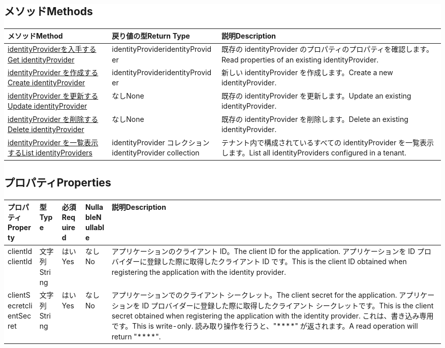 ## <a name="methods"></a><span data-ttu-id="147fb-116">メソッド</span><span class="sxs-lookup"><span data-stu-id="147fb-116">Methods</span></span>

| <span data-ttu-id="147fb-117">メソッド</span><span class="sxs-lookup"><span data-stu-id="147fb-117">Method</span></span>       | <span data-ttu-id="147fb-118">戻り値の型</span><span class="sxs-lookup"><span data-stu-id="147fb-118">Return Type</span></span>  |<span data-ttu-id="147fb-119">説明</span><span class="sxs-lookup"><span data-stu-id="147fb-119">Description</span></span>|
|:---------------|:--------|:----------|
|[<span data-ttu-id="147fb-120">identityProviderを入手する</span><span class="sxs-lookup"><span data-stu-id="147fb-120">Get identityProvider</span></span>](../api/identityprovider-get.md) |<span data-ttu-id="147fb-121">identityProvider</span><span class="sxs-lookup"><span data-stu-id="147fb-121">identityProvider</span></span>|<span data-ttu-id="147fb-122">既存の identityProvider のプロパティのプロパティを確認します。</span><span class="sxs-lookup"><span data-stu-id="147fb-122">Read properties of an existing identityProvider.</span></span>|
|[<span data-ttu-id="147fb-123">identityProvider を作成する</span><span class="sxs-lookup"><span data-stu-id="147fb-123">Create identityProvider</span></span>](../api/identityprovider-post-identityproviders.md)|<span data-ttu-id="147fb-124">identityProvider</span><span class="sxs-lookup"><span data-stu-id="147fb-124">identityProvider</span></span>|<span data-ttu-id="147fb-125">新しい identityProvider を作成します。</span><span class="sxs-lookup"><span data-stu-id="147fb-125">Create a new identityProvider.</span></span>|
|[<span data-ttu-id="147fb-126">identityProvider を更新する</span><span class="sxs-lookup"><span data-stu-id="147fb-126">Update identityProvider</span></span>](../api/identityprovider-update.md)|<span data-ttu-id="147fb-127">なし</span><span class="sxs-lookup"><span data-stu-id="147fb-127">None</span></span>|<span data-ttu-id="147fb-128">既存の identityProvider を更新します。</span><span class="sxs-lookup"><span data-stu-id="147fb-128">Update an existing identityProvider.</span></span>|
|[<span data-ttu-id="147fb-129">identityProvider を削除する</span><span class="sxs-lookup"><span data-stu-id="147fb-129">Delete identityProvider</span></span>](../api/identityprovider-delete.md)|<span data-ttu-id="147fb-130">なし</span><span class="sxs-lookup"><span data-stu-id="147fb-130">None</span></span>|<span data-ttu-id="147fb-131">既存の identityProvider を削除します。</span><span class="sxs-lookup"><span data-stu-id="147fb-131">Delete an existing identityProvider.</span></span>|
|[<span data-ttu-id="147fb-132">identityProvider を一覧表示する</span><span class="sxs-lookup"><span data-stu-id="147fb-132">List identityProviders</span></span>](../api/identityprovider-list.md)|<span data-ttu-id="147fb-133">identityProvider コレクション</span><span class="sxs-lookup"><span data-stu-id="147fb-133">identityProvider collection</span></span>|<span data-ttu-id="147fb-134">テナント内で構成されているすべての identityProvider を一覧表示します。</span><span class="sxs-lookup"><span data-stu-id="147fb-134">List all identityProviders configured in a tenant.</span></span>|

## <a name="properties"></a><span data-ttu-id="147fb-135">プロパティ</span><span class="sxs-lookup"><span data-stu-id="147fb-135">Properties</span></span>

|<span data-ttu-id="147fb-136">プロパティ</span><span class="sxs-lookup"><span data-stu-id="147fb-136">Property</span></span>|<span data-ttu-id="147fb-137">型</span><span class="sxs-lookup"><span data-stu-id="147fb-137">Type</span></span>|<span data-ttu-id="147fb-138">必須</span><span class="sxs-lookup"><span data-stu-id="147fb-138">Required</span></span>|<span data-ttu-id="147fb-139">Nullable</span><span class="sxs-lookup"><span data-stu-id="147fb-139">Nullable</span></span>|<span data-ttu-id="147fb-140">説明</span><span class="sxs-lookup"><span data-stu-id="147fb-140">Description</span></span>|
|:---------------|:--------|:--------|:--------|:----------|
|<span data-ttu-id="147fb-141">clientId</span><span class="sxs-lookup"><span data-stu-id="147fb-141">clientId</span></span>|<span data-ttu-id="147fb-142">文字列</span><span class="sxs-lookup"><span data-stu-id="147fb-142">String</span></span>|<span data-ttu-id="147fb-143">はい</span><span class="sxs-lookup"><span data-stu-id="147fb-143">Yes</span></span>|<span data-ttu-id="147fb-144">なし</span><span class="sxs-lookup"><span data-stu-id="147fb-144">No</span></span>|<span data-ttu-id="147fb-145">アプリケーションのクライアント ID。</span><span class="sxs-lookup"><span data-stu-id="147fb-145">The client ID for the application.</span></span> <span data-ttu-id="147fb-146">アプリケーションを ID プロバイダーに登録した際に取得したクライアント ID です。</span><span class="sxs-lookup"><span data-stu-id="147fb-146">This is the client ID obtained when registering the application with the identity provider.</span></span>|
|<span data-ttu-id="147fb-147">clientSecret</span><span class="sxs-lookup"><span data-stu-id="147fb-147">clientSecret</span></span>|<span data-ttu-id="147fb-148">文字列</span><span class="sxs-lookup"><span data-stu-id="147fb-148">String</span></span>|<span data-ttu-id="147fb-149">はい</span><span class="sxs-lookup"><span data-stu-id="147fb-149">Yes</span></span>|<span data-ttu-id="147fb-150">なし</span><span class="sxs-lookup"><span data-stu-id="147fb-150">No</span></span>|<span data-ttu-id="147fb-151">アプリケーションでのクライアント シークレット。</span><span class="sxs-lookup"><span data-stu-id="147fb-151">The client secret for the application.</span></span> <span data-ttu-id="147fb-152">アプリケーションを ID プロバイダーに登録した際に取得したクライアント シークレットです。</span><span class="sxs-lookup"><span data-stu-id="147fb-152">This is the client secret obtained when registering the application with the identity provider.</span></span> <span data-ttu-id="147fb-153">これは、書き込み専用です。</span><span class="sxs-lookup"><span data-stu-id="147fb-153">This is write-only.</span></span> <span data-ttu-id="147fb-154">読み取り操作を行うと、"\*\*\*\*" が返されます。</span><span class="sxs-lookup"><span data-stu-id="147fb-154">A read operation will return "\*\*\*\*".</span></span>|
